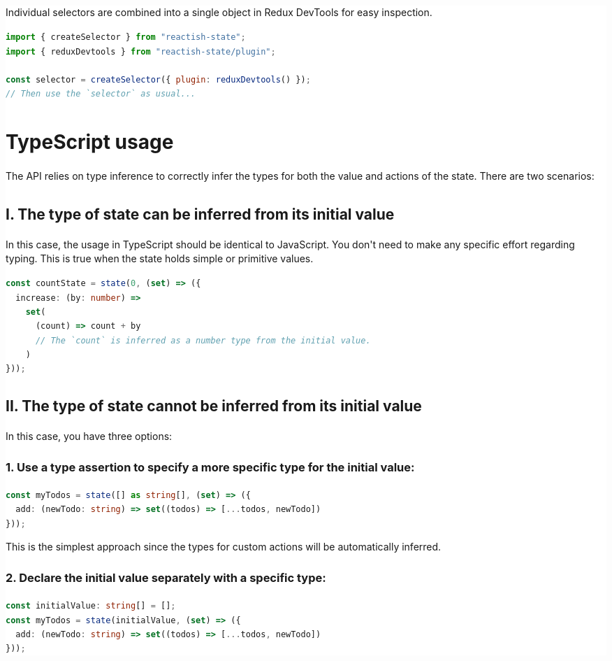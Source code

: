 Individual selectors are combined into a single object in Redux DevTools for easy inspection.

```js
import { createSelector } from "reactish-state";
import { reduxDevtools } from "reactish-state/plugin";

const selector = createSelector({ plugin: reduxDevtools() });
// Then use the `selector` as usual...
```

# TypeScript usage

The API relies on type inference to correctly infer the types for both the value and actions of the state. There are two scenarios:

## I. The type of state can be inferred from its initial value

In this case, the usage in TypeScript should be identical to JavaScript. You don't need to make any specific effort regarding typing. This is true when the state holds simple or primitive values.

```ts
const countState = state(0, (set) => ({
  increase: (by: number) =>
    set(
      (count) => count + by
      // The `count` is inferred as a number type from the initial value.
    )
}));
```

## II. The type of state cannot be inferred from its initial value

In this case, you have three options:

### 1. Use a type assertion to specify a more specific type for the initial value:

```ts
const myTodos = state([] as string[], (set) => ({
  add: (newTodo: string) => set((todos) => [...todos, newTodo])
}));
```

This is the simplest approach since the types for custom actions will be automatically inferred.

### 2. Declare the initial value separately with a specific type:

```ts
const initialValue: string[] = [];
const myTodos = state(initialValue, (set) => ({
  add: (newTodo: string) => set((todos) => [...todos, newTodo])
}));
```
